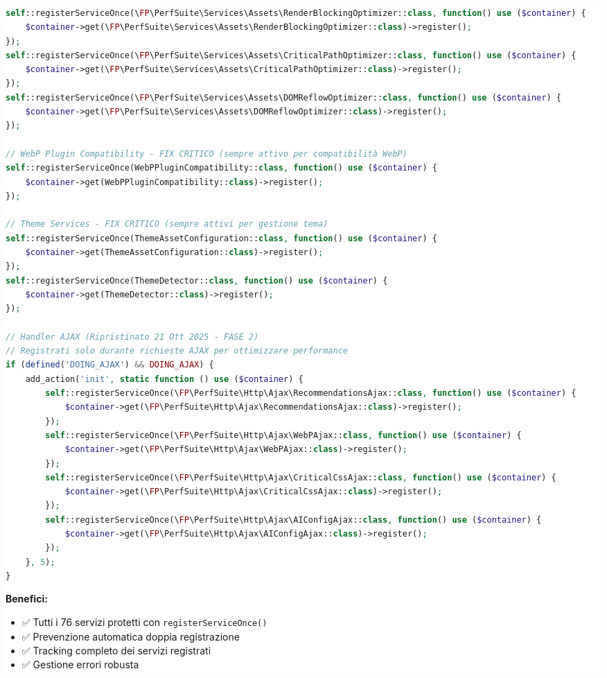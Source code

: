 ```php
self::registerServiceOnce(\FP\PerfSuite\Services\Assets\RenderBlockingOptimizer::class, function() use ($container) {
    $container->get(\FP\PerfSuite\Services\Assets\RenderBlockingOptimizer::class)->register();
});
self::registerServiceOnce(\FP\PerfSuite\Services\Assets\CriticalPathOptimizer::class, function() use ($container) {
    $container->get(\FP\PerfSuite\Services\Assets\CriticalPathOptimizer::class)->register();
});
self::registerServiceOnce(\FP\PerfSuite\Services\Assets\DOMReflowOptimizer::class, function() use ($container) {
    $container->get(\FP\PerfSuite\Services\Assets\DOMReflowOptimizer::class)->register();
});

// WebP Plugin Compatibility - FIX CRITICO (sempre attivo per compatibilità WebP)
self::registerServiceOnce(WebPPluginCompatibility::class, function() use ($container) {
    $container->get(WebPPluginCompatibility::class)->register();
});

// Theme Services - FIX CRITICO (sempre attivi per gestione tema)
self::registerServiceOnce(ThemeAssetConfiguration::class, function() use ($container) {
    $container->get(ThemeAssetConfiguration::class)->register();
});
self::registerServiceOnce(ThemeDetector::class, function() use ($container) {
    $container->get(ThemeDetector::class)->register();
});

// Handler AJAX (Ripristinato 21 Ott 2025 - FASE 2)
// Registrati solo durante richieste AJAX per ottimizzare performance
if (defined('DOING_AJAX') && DOING_AJAX) {
    add_action('init', static function () use ($container) {
        self::registerServiceOnce(\FP\PerfSuite\Http\Ajax\RecommendationsAjax::class, function() use ($container) {
            $container->get(\FP\PerfSuite\Http\Ajax\RecommendationsAjax::class)->register();
        });
        self::registerServiceOnce(\FP\PerfSuite\Http\Ajax\WebPAjax::class, function() use ($container) {
            $container->get(\FP\PerfSuite\Http\Ajax\WebPAjax::class)->register();
        });
        self::registerServiceOnce(\FP\PerfSuite\Http\Ajax\CriticalCssAjax::class, function() use ($container) {
            $container->get(\FP\PerfSuite\Http\Ajax\CriticalCssAjax::class)->register();
        });
        self::registerServiceOnce(\FP\PerfSuite\Http\Ajax\AIConfigAjax::class, function() use ($container) {
            $container->get(\FP\PerfSuite\Http\Ajax\AIConfigAjax::class)->register();
        });
    }, 5);
}
```

**Benefici:**
- ✅ Tutti i 76 servizi protetti con `registerServiceOnce()`
- ✅ Prevenzione automatica doppia registrazione
- ✅ Tracking completo dei servizi registrati
- ✅ Gestione errori robusta
